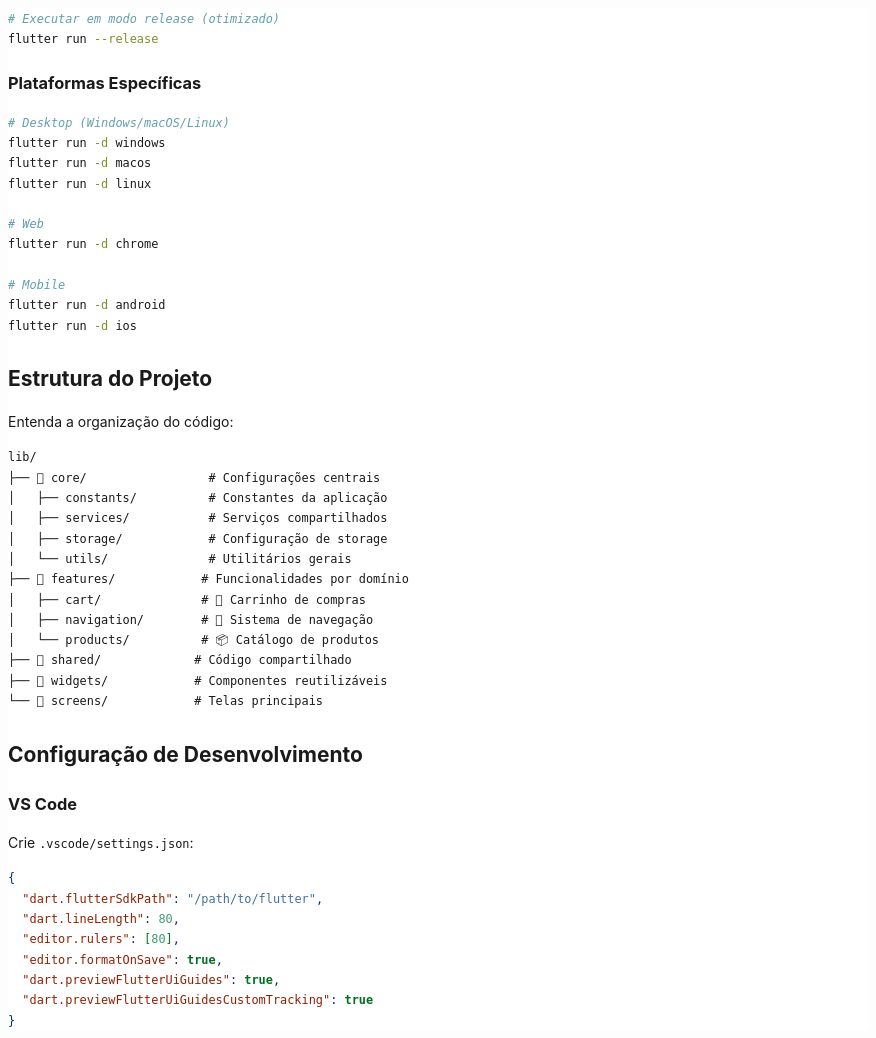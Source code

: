 ```bash
# Executar em modo release (otimizado)
flutter run --release
```

### Plataformas Específicas

```bash
# Desktop (Windows/macOS/Linux)
flutter run -d windows
flutter run -d macos
flutter run -d linux

# Web
flutter run -d chrome

# Mobile
flutter run -d android
flutter run -d ios
```

## Estrutura do Projeto

Entenda a organização do código:

```
lib/
├── 🎯 core/                 # Configurações centrais
│   ├── constants/          # Constantes da aplicação
│   ├── services/           # Serviços compartilhados
│   ├── storage/            # Configuração de storage
│   └── utils/              # Utilitários gerais
├── 🎪 features/            # Funcionalidades por domínio
│   ├── cart/              # 🛒 Carrinho de compras
│   ├── navigation/        # 🧭 Sistema de navegação
│   └── products/          # 📦 Catálogo de produtos
├── 🔗 shared/             # Código compartilhado
├── 🧩 widgets/            # Componentes reutilizáveis
└── 📱 screens/            # Telas principais
```

## Configuração de Desenvolvimento

### VS Code

Crie `.vscode/settings.json`:

```json
{
  "dart.flutterSdkPath": "/path/to/flutter",
  "dart.lineLength": 80,
  "editor.rulers": [80],
  "editor.formatOnSave": true,
  "dart.previewFlutterUiGuides": true,
  "dart.previewFlutterUiGuidesCustomTracking": true
}
```
